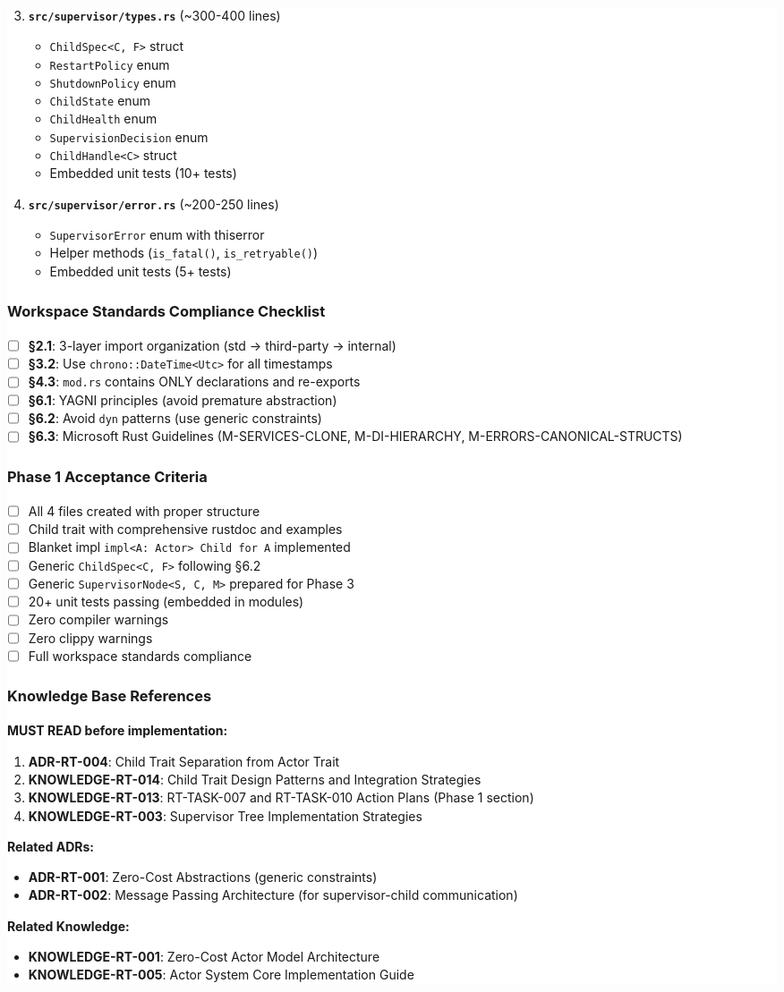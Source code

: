 3. **`src/supervisor/types.rs`** (~300-400 lines)
   - `ChildSpec<C, F>` struct
   - `RestartPolicy` enum
   - `ShutdownPolicy` enum
   - `ChildState` enum
   - `ChildHealth` enum
   - `SupervisionDecision` enum
   - `ChildHandle<C>` struct
   - Embedded unit tests (10+ tests)

4. **`src/supervisor/error.rs`** (~200-250 lines)
   - `SupervisorError` enum with thiserror
   - Helper methods (`is_fatal()`, `is_retryable()`)
   - Embedded unit tests (5+ tests)

### Workspace Standards Compliance Checklist

- [ ] **§2.1**: 3-layer import organization (std → third-party → internal)
- [ ] **§3.2**: Use `chrono::DateTime<Utc>` for all timestamps
- [ ] **§4.3**: `mod.rs` contains ONLY declarations and re-exports
- [ ] **§6.1**: YAGNI principles (avoid premature abstraction)
- [ ] **§6.2**: Avoid `dyn` patterns (use generic constraints)
- [ ] **§6.3**: Microsoft Rust Guidelines (M-SERVICES-CLONE, M-DI-HIERARCHY, M-ERRORS-CANONICAL-STRUCTS)

### Phase 1 Acceptance Criteria

- [ ] All 4 files created with proper structure
- [ ] Child trait with comprehensive rustdoc and examples
- [ ] Blanket impl `impl<A: Actor> Child for A` implemented
- [ ] Generic `ChildSpec<C, F>` following §6.2
- [ ] Generic `SupervisorNode<S, C, M>` prepared for Phase 3
- [ ] 20+ unit tests passing (embedded in modules)
- [ ] Zero compiler warnings
- [ ] Zero clippy warnings
- [ ] Full workspace standards compliance

### Knowledge Base References

**MUST READ before implementation:**
1. **ADR-RT-004**: Child Trait Separation from Actor Trait
2. **KNOWLEDGE-RT-014**: Child Trait Design Patterns and Integration Strategies
3. **KNOWLEDGE-RT-013**: RT-TASK-007 and RT-TASK-010 Action Plans (Phase 1 section)
4. **KNOWLEDGE-RT-003**: Supervisor Tree Implementation Strategies

**Related ADRs:**
- **ADR-RT-001**: Zero-Cost Abstractions (generic constraints)
- **ADR-RT-002**: Message Passing Architecture (for supervisor-child communication)

**Related Knowledge:**
- **KNOWLEDGE-RT-001**: Zero-Cost Actor Model Architecture
- **KNOWLEDGE-RT-005**: Actor System Core Implementation Guide
